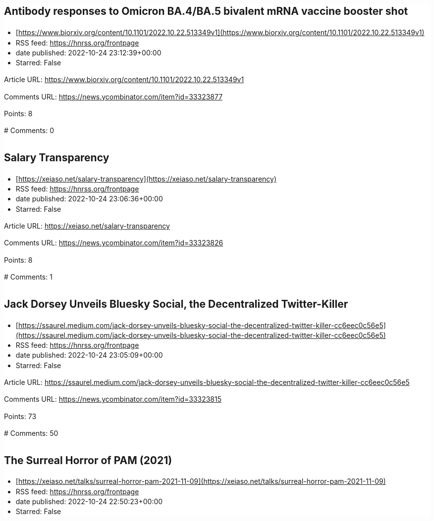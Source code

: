 ## Antibody responses to Omicron BA.4/BA.5 bivalent mRNA vaccine booster shot
 - [https://www.biorxiv.org/content/10.1101/2022.10.22.513349v1](https://www.biorxiv.org/content/10.1101/2022.10.22.513349v1)
 - RSS feed: https://hnrss.org/frontpage
 - date published: 2022-10-24 23:12:39+00:00
 - Starred: False

<p>Article URL: <a href="https://www.biorxiv.org/content/10.1101/2022.10.22.513349v1">https://www.biorxiv.org/content/10.1101/2022.10.22.513349v1</a></p>
<p>Comments URL: <a href="https://news.ycombinator.com/item?id=33323877">https://news.ycombinator.com/item?id=33323877</a></p>
<p>Points: 8</p>
<p># Comments: 0</p>

## Salary Transparency
 - [https://xeiaso.net/salary-transparency](https://xeiaso.net/salary-transparency)
 - RSS feed: https://hnrss.org/frontpage
 - date published: 2022-10-24 23:06:36+00:00
 - Starred: False

<p>Article URL: <a href="https://xeiaso.net/salary-transparency">https://xeiaso.net/salary-transparency</a></p>
<p>Comments URL: <a href="https://news.ycombinator.com/item?id=33323826">https://news.ycombinator.com/item?id=33323826</a></p>
<p>Points: 8</p>
<p># Comments: 1</p>

## Jack Dorsey Unveils Bluesky Social, the Decentralized Twitter-Killer
 - [https://ssaurel.medium.com/jack-dorsey-unveils-bluesky-social-the-decentralized-twitter-killer-cc6eec0c56e5](https://ssaurel.medium.com/jack-dorsey-unveils-bluesky-social-the-decentralized-twitter-killer-cc6eec0c56e5)
 - RSS feed: https://hnrss.org/frontpage
 - date published: 2022-10-24 23:05:09+00:00
 - Starred: False

<p>Article URL: <a href="https://ssaurel.medium.com/jack-dorsey-unveils-bluesky-social-the-decentralized-twitter-killer-cc6eec0c56e5">https://ssaurel.medium.com/jack-dorsey-unveils-bluesky-social-the-decentralized-twitter-killer-cc6eec0c56e5</a></p>
<p>Comments URL: <a href="https://news.ycombinator.com/item?id=33323815">https://news.ycombinator.com/item?id=33323815</a></p>
<p>Points: 73</p>
<p># Comments: 50</p>

## The Surreal Horror of PAM (2021)
 - [https://xeiaso.net/talks/surreal-horror-pam-2021-11-09](https://xeiaso.net/talks/surreal-horror-pam-2021-11-09)
 - RSS feed: https://hnrss.org/frontpage
 - date published: 2022-10-24 22:50:23+00:00
 - Starred: False
